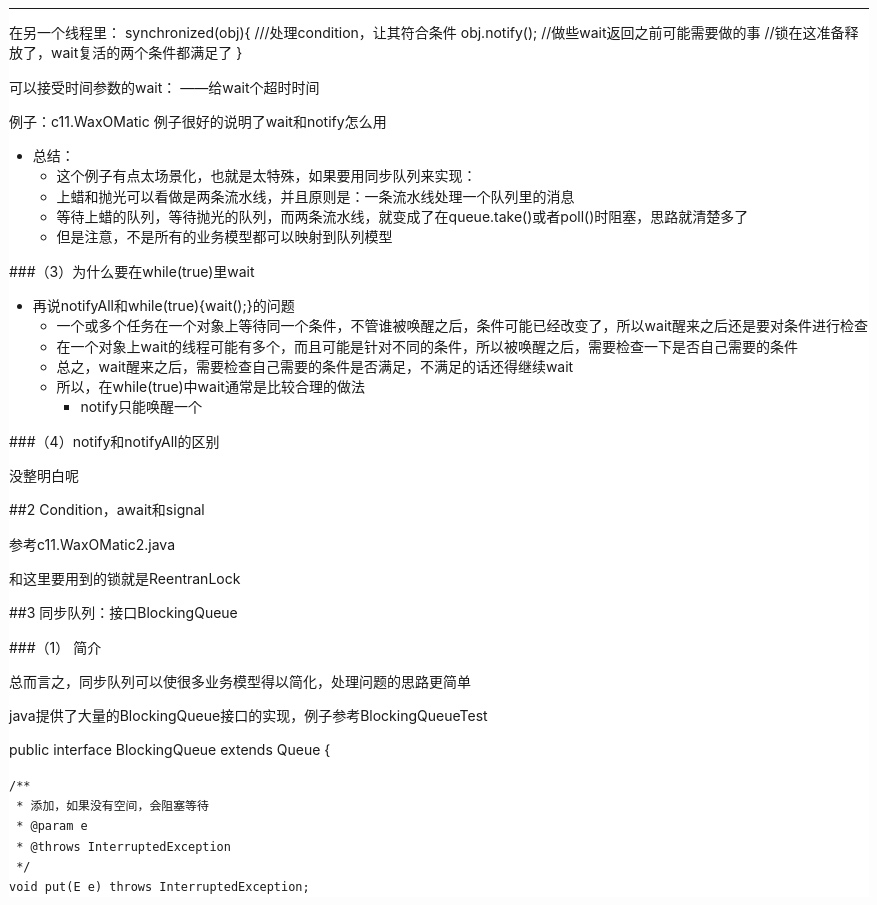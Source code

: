 ----

在另一个线程里：
synchronized(obj){
	///处理condition，让其符合条件
	obj.notify();
	//做些wait返回之前可能需要做的事
	//锁在这准备释放了，wait复活的两个条件都满足了
}




可以接受时间参数的wait：
——给wait个超时时间


例子：c11.WaxOMatic
例子很好的说明了wait和notify怎么用

* 总结：
    * 这个例子有点太场景化，也就是太特殊，如果要用同步队列来实现：
    * 上蜡和抛光可以看做是两条流水线，并且原则是：一条流水线处理一个队列里的消息
    * 等待上蜡的队列，等待抛光的队列，而两条流水线，就变成了在queue.take()或者poll()时阻塞，思路就清楚多了
    * 但是注意，不是所有的业务模型都可以映射到队列模型

###（3）为什么要在while(true)里wait
* 再说notifyAll和while(true){wait();}的问题
	* 一个或多个任务在一个对象上等待同一个条件，不管谁被唤醒之后，条件可能已经改变了，所以wait醒来之后还是要对条件进行检查
	* 在一个对象上wait的线程可能有多个，而且可能是针对不同的条件，所以被唤醒之后，需要检查一下是否自己需要的条件
	* 总之，wait醒来之后，需要检查自己需要的条件是否满足，不满足的话还得继续wait
	* 所以，在while(true)中wait通常是比较合理的做法
		* notify只能唤醒一个


###（4）notify和notifyAll的区别

没整明白呢



##2 Condition，await和signal

参考c11.WaxOMatic2.java


和这里要用到的锁就是ReentranLock



##3 同步队列：接口BlockingQueue


###（1） 简介

总而言之，同步队列可以使很多业务模型得以简化，处理问题的思路更简单

java提供了大量的BlockingQueue接口的实现，例子参考BlockingQueueTest

public interface BlockingQueue<E> extends Queue<E> {
		
	/**
	 * 添加，如果没有空间，会阻塞等待
	 * @param e
	 * @throws InterruptedException
	 */
	void put(E e) throws InterruptedException;
	